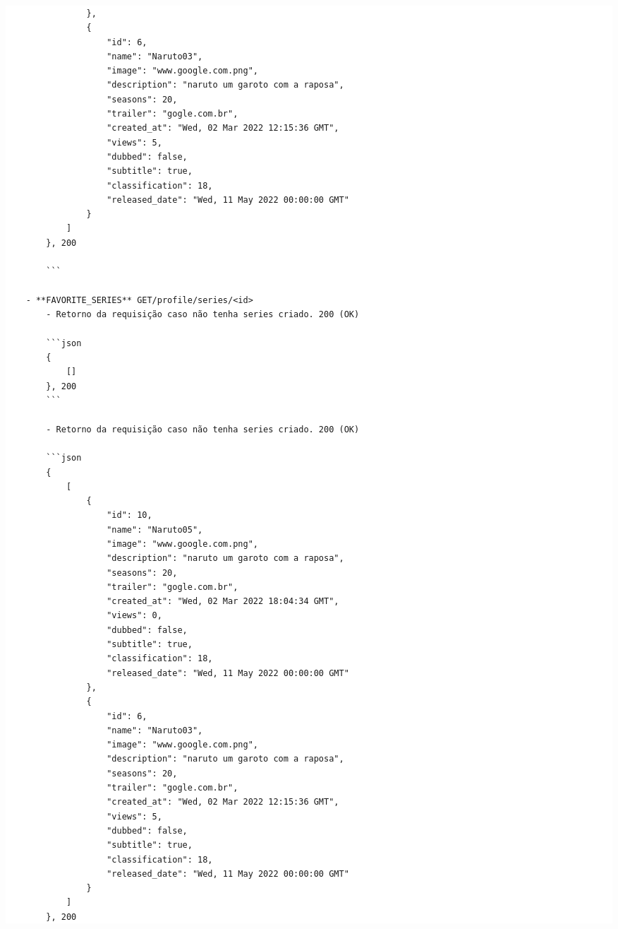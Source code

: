             		},
            		{
            			"id": 6,
            			"name": "Naruto03",
            			"image": "www.google.com.png",
            			"description": "naruto um garoto com a raposa",
            			"seasons": 20,
            			"trailer": "gogle.com.br",
            			"created_at": "Wed, 02 Mar 2022 12:15:36 GMT",
            			"views": 5,
            			"dubbed": false,
            			"subtitle": true,
            			"classification": 18,
            			"released_date": "Wed, 11 May 2022 00:00:00 GMT"
            		}
            	]
            }, 200
            
            ```
            
        - **FAVORITE_SERIES** GET/profile/series/<id>
            - Retorno da requisição caso não tenha series criado. 200 (OK)
            
            ```json
            {
            	[]
            }, 200
            ```
            
            - Retorno da requisição caso não tenha series criado. 200 (OK)
            
            ```json
            {
            	[
            		{
            			"id": 10,
            			"name": "Naruto05",
            			"image": "www.google.com.png",
            			"description": "naruto um garoto com a raposa",
            			"seasons": 20,
            			"trailer": "gogle.com.br",
            			"created_at": "Wed, 02 Mar 2022 18:04:34 GMT",
            			"views": 0,
            			"dubbed": false,
            			"subtitle": true,
            			"classification": 18,
            			"released_date": "Wed, 11 May 2022 00:00:00 GMT"
            		},
            		{
            			"id": 6,
            			"name": "Naruto03",
            			"image": "www.google.com.png",
            			"description": "naruto um garoto com a raposa",
            			"seasons": 20,
            			"trailer": "gogle.com.br",
            			"created_at": "Wed, 02 Mar 2022 12:15:36 GMT",
            			"views": 5,
            			"dubbed": false,
            			"subtitle": true,
            			"classification": 18,
            			"released_date": "Wed, 11 May 2022 00:00:00 GMT"
            		}
            	]
            }, 200
            